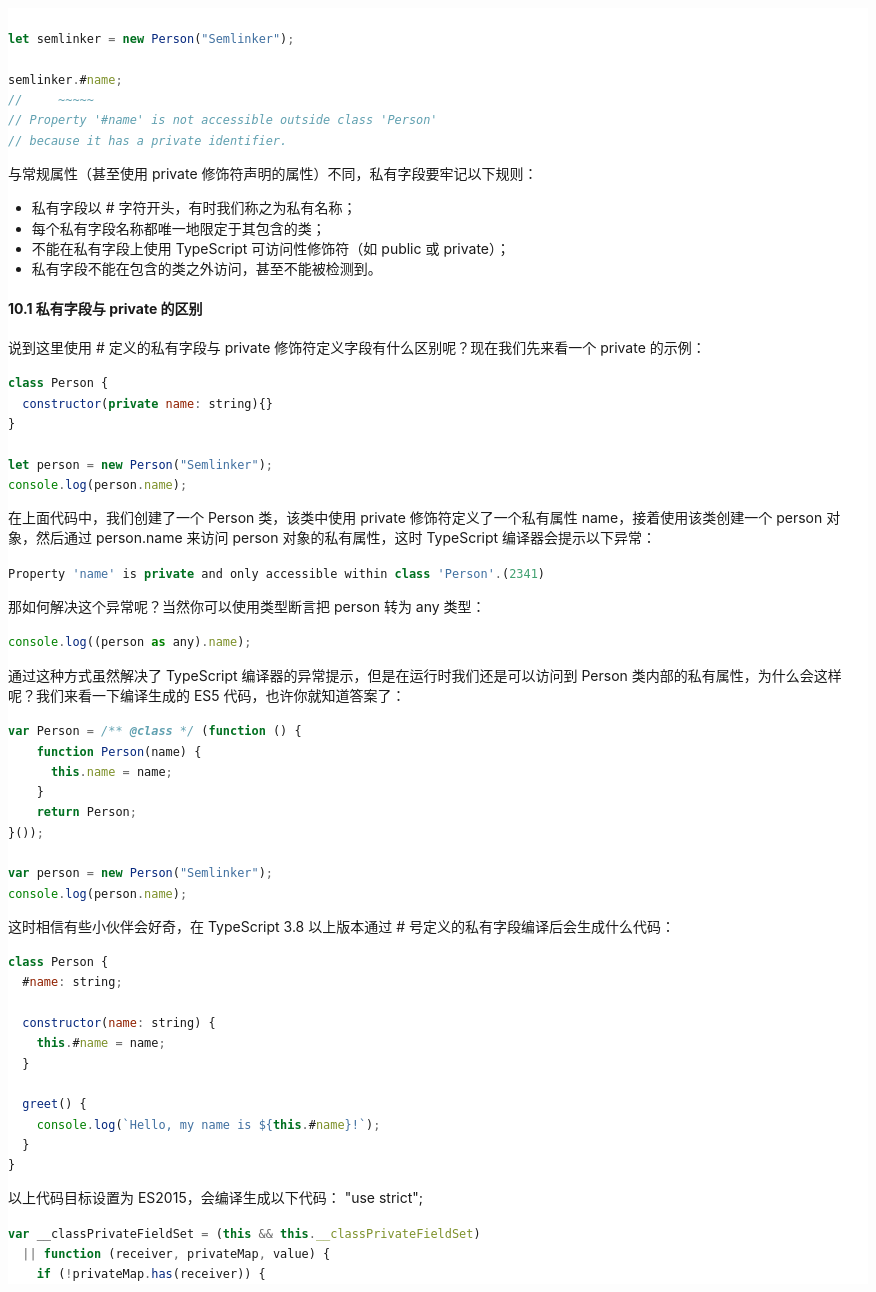 ```js

let semlinker = new Person("Semlinker");

semlinker.#name;
//     ~~~~~
// Property '#name' is not accessible outside class 'Person'
// because it has a private identifier.
```
与常规属性（甚至使用 private 修饰符声明的属性）不同，私有字段要牢记以下规则：
- 私有字段以 # 字符开头，有时我们称之为私有名称；
- 每个私有字段名称都唯一地限定于其包含的类；
- 不能在私有字段上使用 TypeScript 可访问性修饰符（如 public 或 private）；
- 私有字段不能在包含的类之外访问，甚至不能被检测到。
#### 10.1 私有字段与 private 的区别
说到这里使用 # 定义的私有字段与 private 修饰符定义字段有什么区别呢？现在我们先来看一个 private 的示例：
```js
class Person {
  constructor(private name: string){}
}

let person = new Person("Semlinker");
console.log(person.name);
```
在上面代码中，我们创建了一个 Person 类，该类中使用 private 修饰符定义了一个私有属性 name，接着使用该类创建一个 person 对象，然后通过 person.name 来访问 person 对象的私有属性，这时 TypeScript 编译器会提示以下异常：
```js
Property 'name' is private and only accessible within class 'Person'.(2341)
```
那如何解决这个异常呢？当然你可以使用类型断言把 person 转为 any 类型：
```js
console.log((person as any).name);
```
通过这种方式虽然解决了 TypeScript 编译器的异常提示，但是在运行时我们还是可以访问到 Person 类内部的私有属性，为什么会这样呢？我们来看一下编译生成的 ES5 代码，也许你就知道答案了：
```js
var Person = /** @class */ (function () {
    function Person(name) {
      this.name = name;
    }
    return Person;
}());

var person = new Person("Semlinker");
console.log(person.name);
```
这时相信有些小伙伴会好奇，在 TypeScript 3.8 以上版本通过 # 号定义的私有字段编译后会生成什么代码：
```js
class Person {
  #name: string;

  constructor(name: string) {
    this.#name = name;
  }

  greet() {
    console.log(`Hello, my name is ${this.#name}!`);
  }
}
```
以上代码目标设置为 ES2015，会编译生成以下代码：
"use strict";
```js
var __classPrivateFieldSet = (this && this.__classPrivateFieldSet) 
  || function (receiver, privateMap, value) {
    if (!privateMap.has(receiver)) {
```